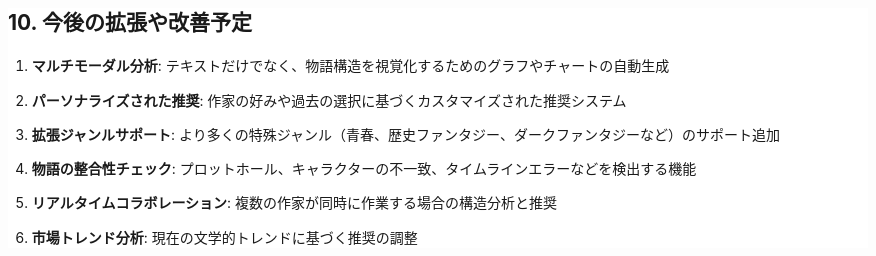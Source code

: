 ## 10. 今後の拡張や改善予定

1. **マルチモーダル分析**: テキストだけでなく、物語構造を視覚化するためのグラフやチャートの自動生成

2. **パーソナライズされた推奨**: 作家の好みや過去の選択に基づくカスタマイズされた推奨システム

3. **拡張ジャンルサポート**: より多くの特殊ジャンル（青春、歴史ファンタジー、ダークファンタジーなど）のサポート追加

4. **物語の整合性チェック**: プロットホール、キャラクターの不一致、タイムラインエラーなどを検出する機能

5. **リアルタイムコラボレーション**: 複数の作家が同時に作業する場合の構造分析と推奨

6. **市場トレンド分析**: 現在の文学的トレンドに基づく推奨の調整